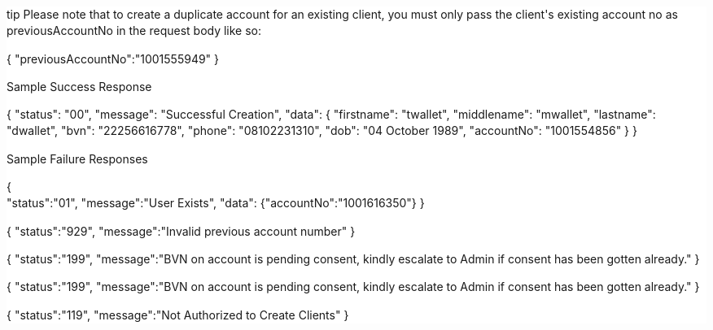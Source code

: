 tip
Please note that to create a duplicate account for an existing client, you must only pass the client's existing account no as previousAccountNo in the request body like so:

{
 "previousAccountNo":"1001555949"
}


Sample Success Response

{
    "status": "00",
    "message": "Successful Creation",
    "data": {
        "firstname": "twallet",
        "middlename": "mwallet",
        "lastname": "dwallet",
        "bvn": "22256616778",
        "phone": "08102231310",
        "dob": "04 October 1989",
        "accountNo": "1001554856"
    }
}


Sample Failure Responses

{  
"status":"01",
"message":"User Exists",
"data": {"accountNo":"1001616350"}
}

{ 
  "status":"929",
  "message":"Invalid previous account number"
} 


{ 
  "status":"199",
  "message":"BVN on account is pending consent, kindly escalate to Admin if consent has been gotten already."
}



{ 
  "status":"199",
  "message":"BVN on account is pending consent, kindly escalate to Admin if consent has been gotten already."
}



{ 
  "status":"119",
  "message":"Not Authorized to Create Clients"
}
